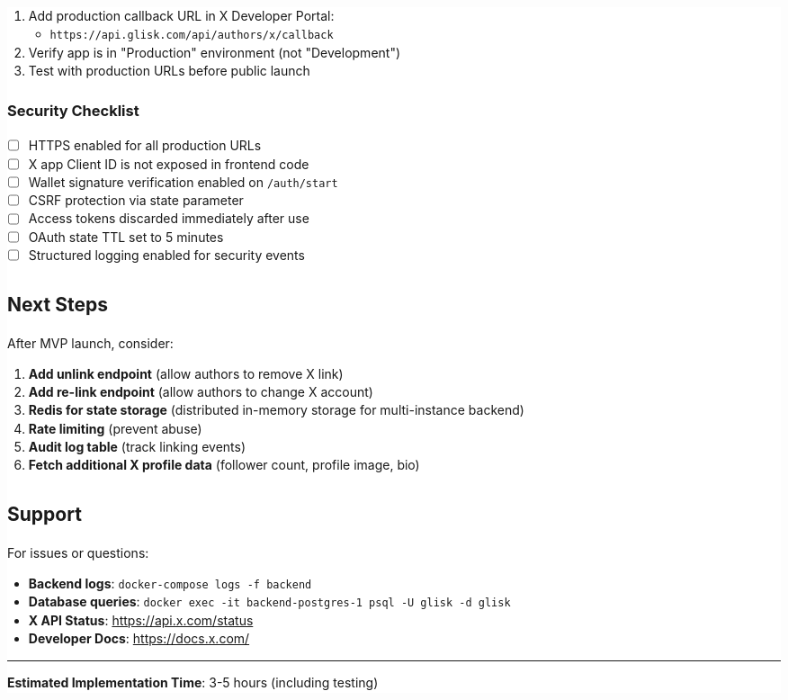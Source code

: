 1. Add production callback URL in X Developer Portal:
   - `https://api.glisk.com/api/authors/x/callback`
2. Verify app is in "Production" environment (not "Development")
3. Test with production URLs before public launch

### Security Checklist

- [ ] HTTPS enabled for all production URLs
- [ ] X app Client ID is not exposed in frontend code
- [ ] Wallet signature verification enabled on `/auth/start`
- [ ] CSRF protection via state parameter
- [ ] Access tokens discarded immediately after use
- [ ] OAuth state TTL set to 5 minutes
- [ ] Structured logging enabled for security events

## Next Steps

After MVP launch, consider:
1. **Add unlink endpoint** (allow authors to remove X link)
2. **Add re-link endpoint** (allow authors to change X account)
3. **Redis for state storage** (distributed in-memory storage for multi-instance backend)
4. **Rate limiting** (prevent abuse)
5. **Audit log table** (track linking events)
6. **Fetch additional X profile data** (follower count, profile image, bio)

## Support

For issues or questions:
- **Backend logs**: `docker-compose logs -f backend`
- **Database queries**: `docker exec -it backend-postgres-1 psql -U glisk -d glisk`
- **X API Status**: https://api.x.com/status
- **Developer Docs**: https://docs.x.com/

---

**Estimated Implementation Time**: 3-5 hours (including testing)
